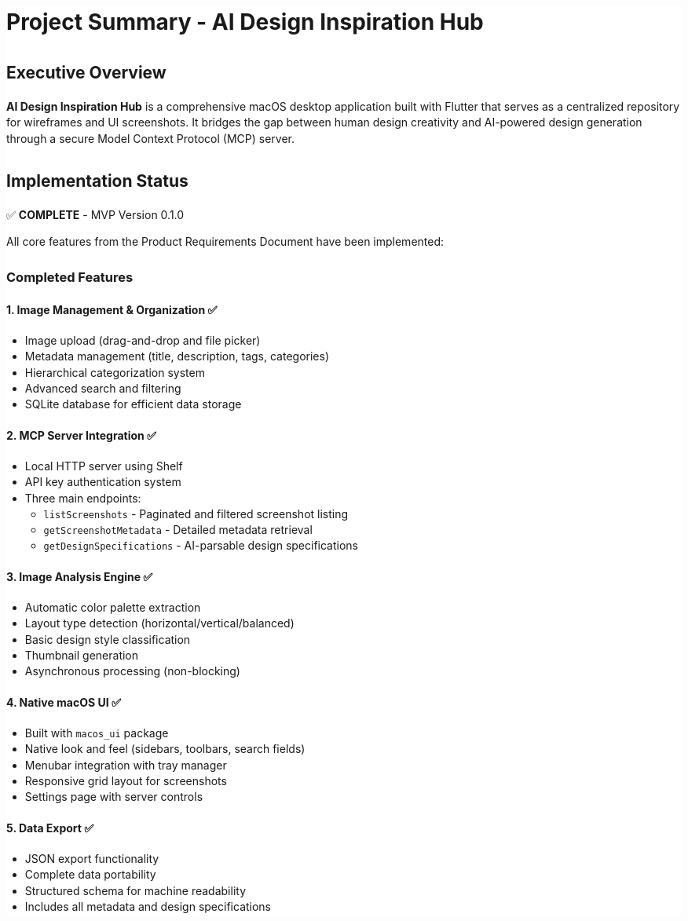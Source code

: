 # Project Summary - AI Design Inspiration Hub

## Executive Overview

**AI Design Inspiration Hub** is a comprehensive macOS desktop application built with Flutter that serves as a centralized repository for wireframes and UI screenshots. It bridges the gap between human design creativity and AI-powered design generation through a secure Model Context Protocol (MCP) server.

## Implementation Status

✅ **COMPLETE** - MVP Version 0.1.0

All core features from the Product Requirements Document have been implemented:

### Completed Features

#### 1. Image Management & Organization ✅
- Image upload (drag-and-drop and file picker)
- Metadata management (title, description, tags, categories)
- Hierarchical categorization system
- Advanced search and filtering
- SQLite database for efficient data storage

#### 2. MCP Server Integration ✅
- Local HTTP server using Shelf
- API key authentication system
- Three main endpoints:
  - `listScreenshots` - Paginated and filtered screenshot listing
  - `getScreenshotMetadata` - Detailed metadata retrieval
  - `getDesignSpecifications` - AI-parsable design specifications

#### 3. Image Analysis Engine ✅
- Automatic color palette extraction
- Layout type detection (horizontal/vertical/balanced)
- Basic design style classification
- Thumbnail generation
- Asynchronous processing (non-blocking)

#### 4. Native macOS UI ✅
- Built with `macos_ui` package
- Native look and feel (sidebars, toolbars, search fields)
- Menubar integration with tray manager
- Responsive grid layout for screenshots
- Settings page with server controls

#### 5. Data Export ✅
- JSON export functionality
- Complete data portability
- Structured schema for machine readability
- Includes all metadata and design specifications
